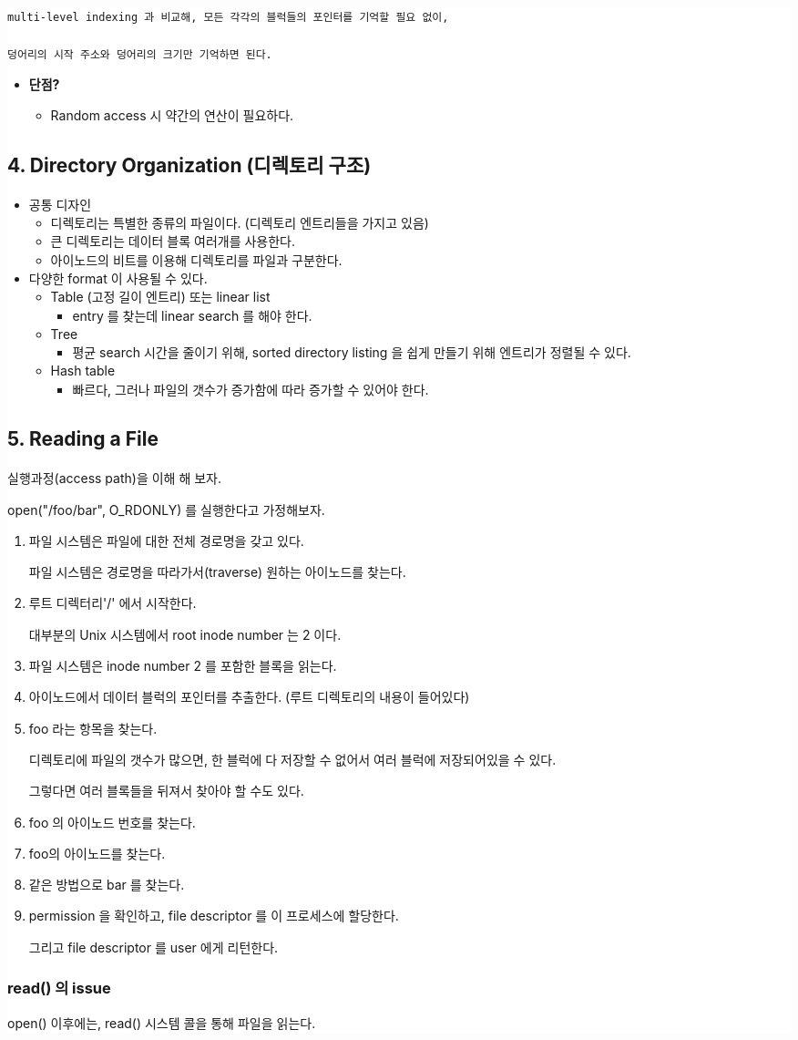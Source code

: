     multi-level indexing 과 비교해, 모든 각각의 블럭들의 포인터를 기억할 필요 없이,

    덩어리의 시작 주소와 덩어리의 크기만 기억하면 된다.

- **단점?**

  - Random access 시 약간의 연산이 필요하다.

## 4. Directory Organization (디렉토리 구조)

- 공통 디자인
  - 디렉토리는 특별한 종류의 파일이다. (디렉토리 엔트리들을 가지고 있음)
  - 큰 디렉토리는 데이터 블록 여러개를 사용한다.
  - 아이노드의 비트를 이용해 디렉토리를 파일과 구분한다.
- 다양한 format 이 사용될 수 있다.
  - Table (고정 길이 엔트리) 또는 linear list
    - entry 를 찾는데 linear search 를 해야 한다.
  - Tree
    - 평균 search 시간을 줄이기 위해, sorted directory listing 을 쉽게 만들기 위해 엔트리가 정렬될 수 있다.
  - Hash table
    - 빠르다, 그러나 파일의 갯수가 증가함에 따라 증가할 수 있어야 한다.

## 5. Reading a File

실행과정(access path)을 이해 해 보자.

open("/foo/bar", O_RDONLY) 를 실행한다고 가정해보자.

1. 파일 시스템은 파일에 대한 전체 경로명을 갖고 있다.

   파일 시스템은 경로명을 따라가서(traverse) 원하는 아이노드를 찾는다.

2. 루트 디렉터리'/' 에서 시작한다.

   대부분의 Unix 시스템에서 root inode number 는 2 이다.

3. 파일 시스템은 inode number 2 를 포함한 블록을 읽는다.

4. 아이노드에서 데이터 블럭의 포인터를 추출한다. (루트 디렉토리의 내용이 들어있다)

5. foo 라는 항목을 찾는다.

   디렉토리에 파일의 갯수가 많으면, 한 블럭에 다 저장할 수 없어서 여러 블럭에 저장되어있을 수 있다.

   그렇다면 여러 블록들을 뒤져서 찾아야 할 수도 있다.

6. foo 의 아이노드 번호를 찾는다.

7. foo의 아이노드를 찾는다.

8. 같은 방법으로 bar 를 찾는다.

9. permission 을 확인하고, file descriptor 를 이 프로세스에 할당한다.

   그리고 file descriptor 를 user 에게 리턴한다.

### read() 의 issue

open() 이후에는, read() 시스템 콜을 통해 파일을 읽는다.
